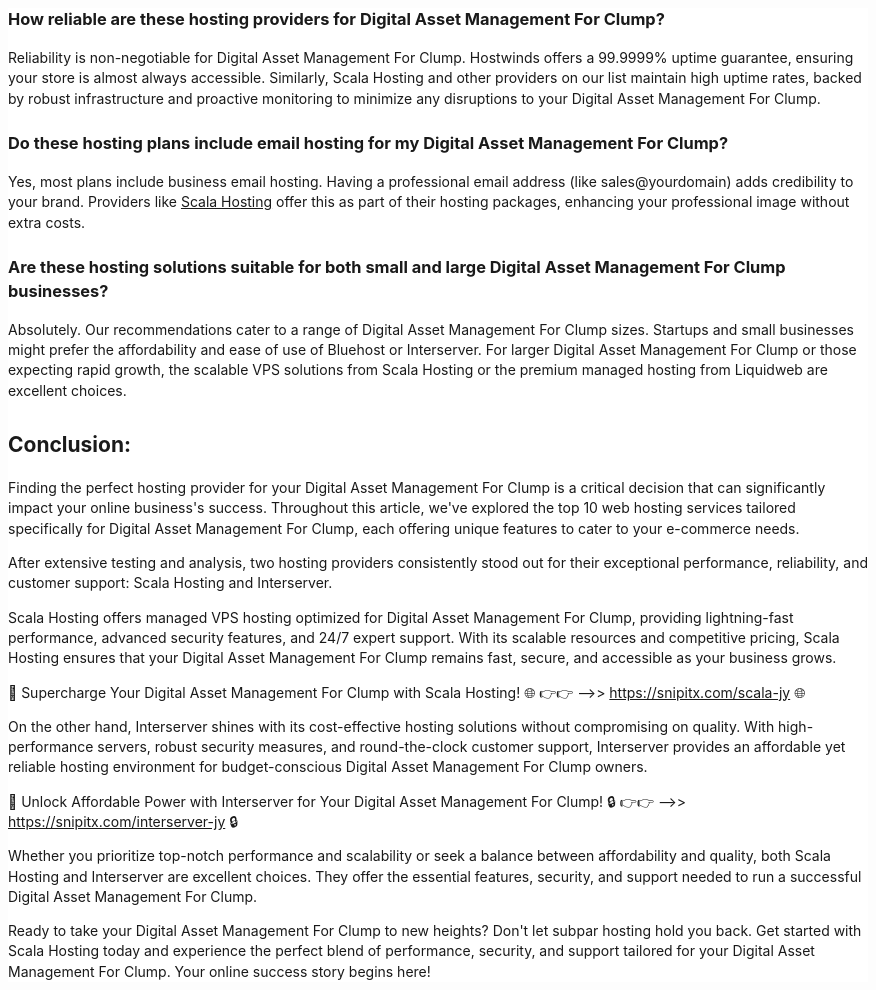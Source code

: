 ### How reliable are these hosting providers for Digital Asset Management For Clump? 
Reliability is non-negotiable for Digital Asset Management For Clump. Hostwinds offers a 99.9999% uptime guarantee, ensuring your store is almost always accessible. Similarly, Scala Hosting and other providers on our list maintain high uptime rates, backed by robust infrastructure and proactive monitoring to minimize any disruptions to your Digital Asset Management For Clump.

### Do these hosting plans include email hosting for my Digital Asset Management For Clump? 
Yes, most plans include business email hosting. Having a professional email address (like sales@yourdomain) adds credibility to your brand. Providers like [Scala Hosting](https://snipitx.com/scala-jy) offer this as part of their hosting packages, enhancing your professional image without extra costs.

### Are these hosting solutions suitable for both small and large Digital Asset Management For Clump businesses? 
Absolutely. Our recommendations cater to a range of Digital Asset Management For Clump sizes. Startups and small businesses might prefer the affordability and ease of use of Bluehost or Interserver. For larger Digital Asset Management For Clump or those expecting rapid growth, the scalable VPS solutions from Scala Hosting or the premium managed hosting from Liquidweb are excellent choices.

## Conclusion:

Finding the perfect hosting provider for your Digital Asset Management For Clump is a critical decision that can significantly impact your online business's success. Throughout this article, we've explored the top 10 web hosting services tailored specifically for Digital Asset Management For Clump, each offering unique features to cater to your e-commerce needs.

After extensive testing and analysis, two hosting providers consistently stood out for their exceptional performance, reliability, and customer support: Scala Hosting and Interserver.

Scala Hosting offers managed VPS hosting optimized for Digital Asset Management For Clump, providing lightning-fast performance, advanced security features, and 24/7 expert support. With its scalable resources and competitive pricing, Scala Hosting ensures that your Digital Asset Management For Clump remains fast, secure, and accessible as your business grows.

🚀 Supercharge Your Digital Asset Management For Clump with Scala Hosting! 🌐
👉👉 -->> https://snipitx.com/scala-jy 🌐

On the other hand, Interserver shines with its cost-effective hosting solutions without compromising on quality. With high-performance servers, robust security measures, and round-the-clock customer support, Interserver provides an affordable yet reliable hosting environment for budget-conscious Digital Asset Management For Clump owners.

💸 Unlock Affordable Power with Interserver for Your Digital Asset Management For Clump! 🔒
👉👉 -->> https://snipitx.com/interserver-jy 🔒

Whether you prioritize top-notch performance and scalability or seek a balance between affordability and quality, both Scala Hosting and Interserver are excellent choices. They offer the essential features, security, and support needed to run a successful Digital Asset Management For Clump.

Ready to take your Digital Asset Management For Clump to new heights? Don't let subpar hosting hold you back. Get started with Scala Hosting today and experience the perfect blend of performance, security, and support tailored for your Digital Asset Management For Clump. Your online success story begins here!
